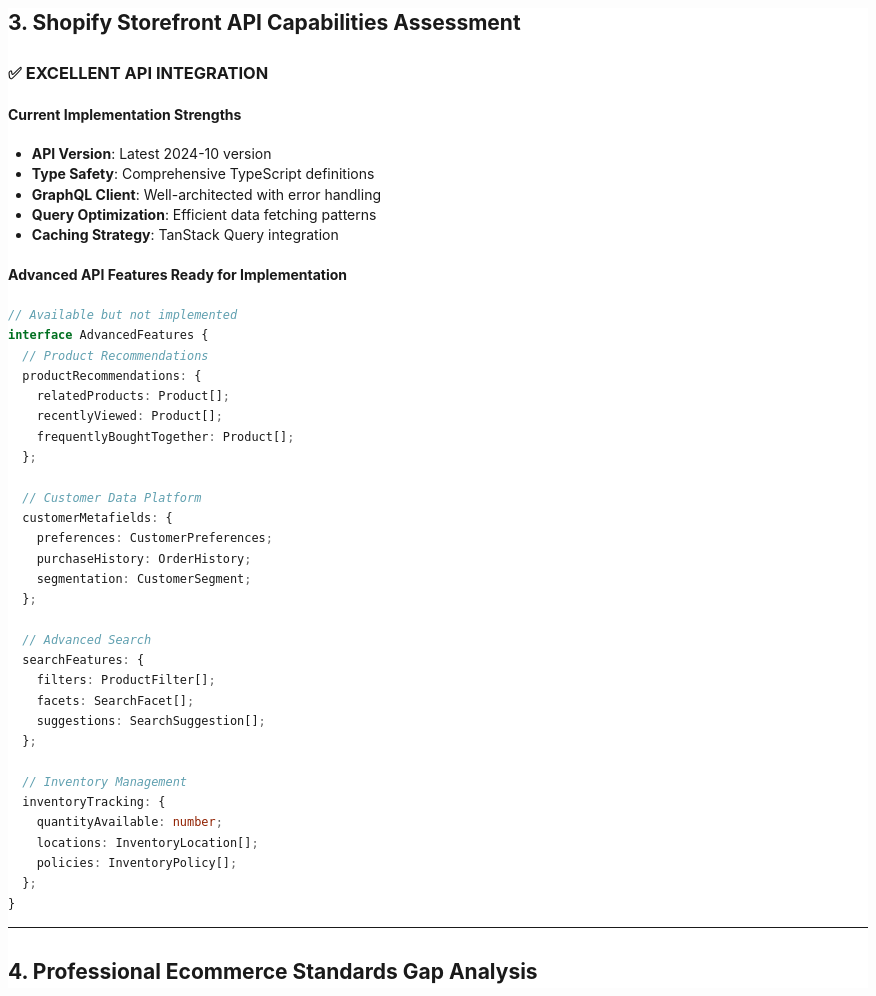 
## 3. Shopify Storefront API Capabilities Assessment

### ✅ **EXCELLENT API INTEGRATION**

#### Current Implementation Strengths
- **API Version**: Latest 2024-10 version
- **Type Safety**: Comprehensive TypeScript definitions
- **GraphQL Client**: Well-architected with error handling
- **Query Optimization**: Efficient data fetching patterns
- **Caching Strategy**: TanStack Query integration

#### Advanced API Features Ready for Implementation

```typescript
// Available but not implemented
interface AdvancedFeatures {
  // Product Recommendations
  productRecommendations: {
    relatedProducts: Product[];
    recentlyViewed: Product[];
    frequentlyBoughtTogether: Product[];
  };
  
  // Customer Data Platform
  customerMetafields: {
    preferences: CustomerPreferences;
    purchaseHistory: OrderHistory;
    segmentation: CustomerSegment;
  };
  
  // Advanced Search
  searchFeatures: {
    filters: ProductFilter[];
    facets: SearchFacet[];
    suggestions: SearchSuggestion[];
  };
  
  // Inventory Management
  inventoryTracking: {
    quantityAvailable: number;
    locations: InventoryLocation[];
    policies: InventoryPolicy[];
  };
}
```

---

## 4. Professional Ecommerce Standards Gap Analysis
